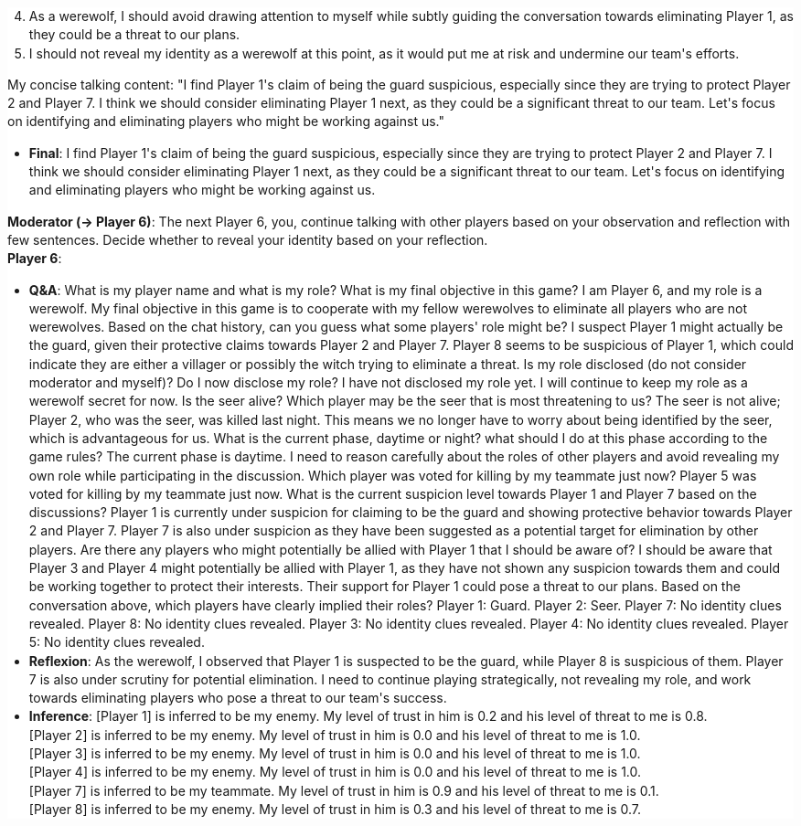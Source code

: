 4. As a werewolf, I should avoid drawing attention to myself while subtly guiding the conversation towards eliminating Player 1, as they could be a threat to our plans.
5. I should not reveal my identity as a werewolf at this point, as it would put me at risk and undermine our team's efforts.

My concise talking content:
"I find Player 1's claim of being the guard suspicious, especially since they are trying to protect Player 2 and Player 7. I think we should consider eliminating Player 1 next, as they could be a significant threat to our team. Let's focus on identifying and eliminating players who might be working against us."  

- **Final**: I find Player 1's claim of being the guard suspicious, especially since they are trying to protect Player 2 and Player 7. I think we should consider eliminating Player 1 next, as they could be a significant threat to our team. Let's focus on identifying and eliminating players who might be working against us.  

**Moderator (-> Player 6)**: The next Player 6, you, continue talking with other players based on your observation and reflection with few sentences. Decide whether to reveal your identity based on your reflection.  
**Player 6**:  
- **Q&A**: What is my player name and what is my role? What is my final objective in this game? I am Player 6, and my role is a werewolf. My final objective in this game is to cooperate with my fellow werewolves to eliminate all players who are not werewolves.
Based on the chat history, can you guess what some players' role might be? I suspect Player 1 might actually be the guard, given their protective claims towards Player 2 and Player 7. Player 8 seems to be suspicious of Player 1, which could indicate they are either a villager or possibly the witch trying to eliminate a threat.
Is my role disclosed (do not consider moderator and myself)? Do I now disclose my role? I have not disclosed my role yet. I will continue to keep my role as a werewolf secret for now.
Is the seer alive? Which player may be the seer that is most threatening to us? The seer is not alive; Player 2, who was the seer, was killed last night. This means we no longer have to worry about being identified by the seer, which is advantageous for us.
What is the current phase, daytime or night? what should I do at this phase according to the game rules? The current phase is daytime. I need to reason carefully about the roles of other players and avoid revealing my own role while participating in the discussion.
Which player was voted for killing by my teammate just now? Player 5 was voted for killing by my teammate just now.
What is the current suspicion level towards Player 1 and Player 7 based on the discussions? Player 1 is currently under suspicion for claiming to be the guard and showing protective behavior towards Player 2 and Player 7. Player 7 is also under suspicion as they have been suggested as a potential target for elimination by other players.
Are there any players who might potentially be allied with Player 1 that I should be aware of? I should be aware that Player 3 and Player 4 might potentially be allied with Player 1, as they have not shown any suspicion towards them and could be working together to protect their interests. Their support for Player 1 could pose a threat to our plans.
Based on the conversation above, which players have clearly implied their roles? Player 1: Guard.   Player 2: Seer.   Player 7: No identity clues revealed.   Player 8: No identity clues revealed.   Player 3: No identity clues revealed.   Player 4: No identity clues revealed.   Player 5: No identity clues revealed.  
- **Reflexion**: As the werewolf, I observed that Player 1 is suspected to be the guard, while Player 8 is suspicious of them. Player 7 is also under scrutiny for potential elimination. I need to continue playing strategically, not revealing my role, and work towards eliminating players who pose a threat to our team's success.  
- **Inference**: [Player 1] is inferred to be my enemy. My level of trust in him is 0.2 and his level of threat to me is 0.8.  
[Player 2] is inferred to be my enemy. My level of trust in him is 0.0 and his level of threat to me is 1.0.  
[Player 3] is inferred to be my enemy. My level of trust in him is 0.0 and his level of threat to me is 1.0.  
[Player 4] is inferred to be my enemy. My level of trust in him is 0.0 and his level of threat to me is 1.0.  
[Player 7] is inferred to be my teammate. My level of trust in him is 0.9 and his level of threat to me is 0.1.  
[Player 8] is inferred to be my enemy. My level of trust in him is 0.3 and his level of threat to me is 0.7.  